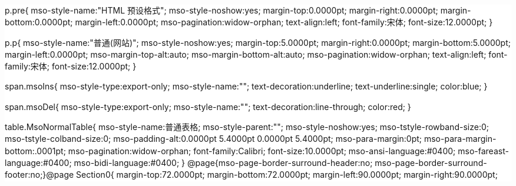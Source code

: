 p.pre{
mso-style-name:"HTML 预设格式";
mso-style-noshow:yes;
margin-top:0.0000pt;
margin-right:0.0000pt;
margin-bottom:0.0000pt;
margin-left:0.0000pt;
mso-pagination:widow-orphan;
text-align:left;
font-family:宋体;
font-size:12.0000pt;
}

p.p{
mso-style-name:"普通\(网站\)";
mso-style-noshow:yes;
margin-top:5.0000pt;
margin-right:0.0000pt;
margin-bottom:5.0000pt;
margin-left:0.0000pt;
mso-margin-top-alt:auto;
mso-margin-bottom-alt:auto;
mso-pagination:widow-orphan;
text-align:left;
font-family:宋体;
font-size:12.0000pt;
}

span.msoIns{
mso-style-type:export-only;
mso-style-name:"";
text-decoration:underline;
text-underline:single;
color:blue;
}

span.msoDel{
mso-style-type:export-only;
mso-style-name:"";
text-decoration:line-through;
color:red;
}

table.MsoNormalTable{
mso-style-name:普通表格;
mso-style-parent:"";
mso-style-noshow:yes;
mso-tstyle-rowband-size:0;
mso-tstyle-colband-size:0;
mso-padding-alt:0.0000pt 5.4000pt 0.0000pt 5.4000pt;
mso-para-margin:0pt;
mso-para-margin-bottom:.0001pt;
mso-pagination:widow-orphan;
font-family:Calibri;
font-size:10.0000pt;
mso-ansi-language:#0400;
mso-fareast-language:#0400;
mso-bidi-language:#0400;
}
@page{mso-page-border-surround-header:no;
	mso-page-border-surround-footer:no;}@page Section0{
margin-top:72.0000pt;
margin-bottom:72.0000pt;
margin-left:90.0000pt;
margin-right:90.0000pt;